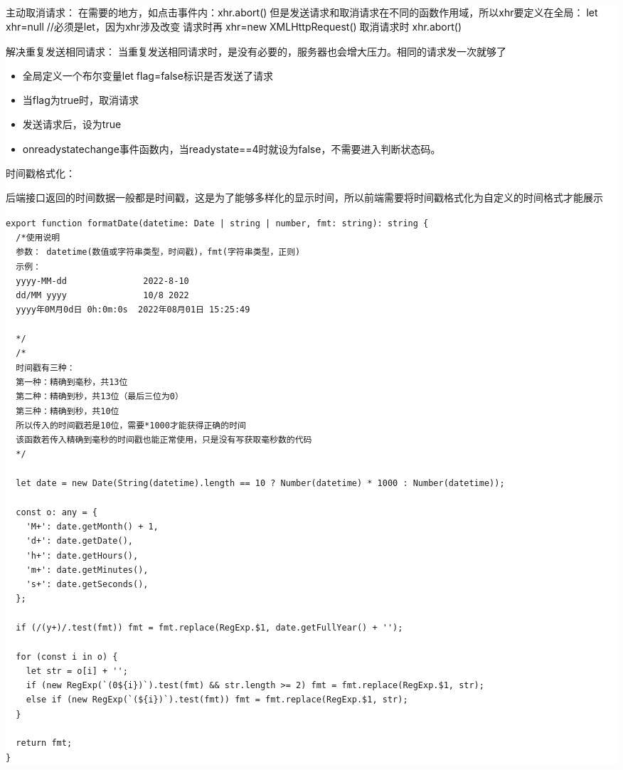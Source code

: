 主动取消请求：
在需要的地方，如点击事件内：xhr.abort()
但是发送请求和取消请求在不同的函数作用域，所以xhr要定义在全局：
let xhr=null  //必须是let，因为xhr涉及改变
请求时再 xhr=new XMLHttpRequest()
取消请求时 xhr.abort()

解决重复发送相同请求：
当重复发送相同请求时，是没有必要的，服务器也会增大压力。相同的请求发一次就够了

* 全局定义一个布尔变量let flag=false标识是否发送了请求

* 当flag为true时，取消请求

* 发送请求后，设为true

* onreadystatechange事件函数内，当readystate==4时就设为false，不需要进入判断状态码。

时间戳格式化：

后端接口返回的时间数据一般都是时间戳，这是为了能够多样化的显示时间，所以前端需要将时间戳格式化为自定义的时间格式才能展示

```
export function formatDate(datetime: Date | string | number, fmt: string): string {
  /*使用说明
  参数： datetime(数值或字符串类型，时间戳)，fmt(字符串类型，正则)
  示例：
  yyyy-MM-dd               2022-8-10
  dd/MM yyyy               10/8 2022
  yyyy年0M月0d日 0h:0m:0s  2022年08月01日 15:25:49

  */
  /*
  时间戳有三种：
  第一种：精确到毫秒，共13位
  第二种：精确到秒，共13位（最后三位为0）
  第三种：精确到秒，共10位
  所以传入的时间戳若是10位，需要*1000才能获得正确的时间
  该函数若传入精确到毫秒的时间戳也能正常使用，只是没有写获取毫秒数的代码
  */

  let date = new Date(String(datetime).length == 10 ? Number(datetime) * 1000 : Number(datetime));

  const o: any = {
    'M+': date.getMonth() + 1,
    'd+': date.getDate(),
    'h+': date.getHours(),
    'm+': date.getMinutes(),
    's+': date.getSeconds(),
  };

  if (/(y+)/.test(fmt)) fmt = fmt.replace(RegExp.$1, date.getFullYear() + '');

  for (const i in o) {
    let str = o[i] + '';
    if (new RegExp(`(0${i})`).test(fmt) && str.length >= 2) fmt = fmt.replace(RegExp.$1, str);
    else if (new RegExp(`(${i})`).test(fmt)) fmt = fmt.replace(RegExp.$1, str);
  }

  return fmt;
}
```
